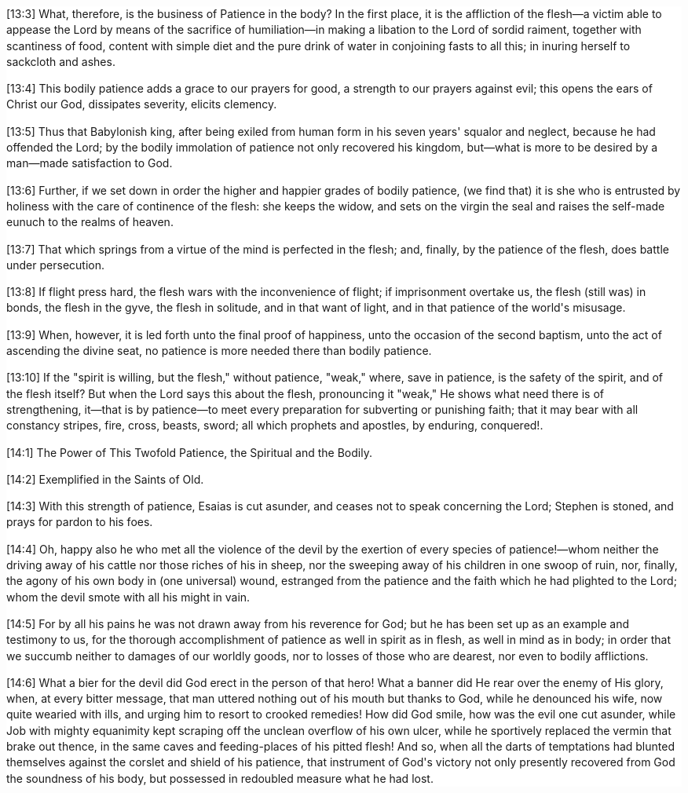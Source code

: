 [13:3] What, therefore, is the business of Patience in the body? In the first place, it is the affliction of the flesh—a victim able to appease the Lord by means of the sacrifice of humiliation—in making a libation to the Lord of sordid raiment, together with scantiness of food, content with simple diet and the pure drink of water in conjoining fasts to all this; in inuring herself to sackcloth and ashes.

[13:4] This bodily patience adds a grace to our prayers for good, a strength to our prayers against evil; this opens the ears of Christ our God, dissipates severity, elicits clemency.

[13:5] Thus that Babylonish king, after being exiled from human form in his seven years' squalor and neglect, because he had offended the Lord; by the bodily immolation of patience not only recovered his kingdom, but—what is more to be desired by a man—made satisfaction to God.

[13:6] Further, if we set down in order the higher and happier grades of bodily patience, (we find that) it is she who is entrusted by holiness with the care of continence of the flesh: she keeps the widow, and sets on the virgin the seal and raises the self-made eunuch to the realms of heaven.

[13:7] That which springs from a virtue of the mind is perfected in the flesh; and, finally, by the patience of the flesh, does battle under persecution.

[13:8] If flight press hard, the flesh wars with the inconvenience of flight; if imprisonment overtake us, the flesh (still was) in bonds, the flesh in the gyve, the flesh in solitude, and in that want of light, and in that patience of the world's misusage.

[13:9] When, however, it is led forth unto the final proof of happiness, unto the occasion of the second baptism, unto the act of ascending the divine seat, no patience is more needed there than bodily patience.

[13:10] If the "spirit is willing, but the flesh," without patience, "weak," where, save in patience, is the safety of the spirit, and of the flesh itself?  But when the Lord says this about the flesh, pronouncing it "weak," He shows what need there is of strengthening, it—that is by patience—to meet every preparation for subverting or punishing faith; that it may bear with all constancy stripes, fire, cross, beasts, sword; all which prophets and apostles, by enduring, conquered!.

[14:1] The Power of This Twofold Patience, the Spiritual and the Bodily.

[14:2] Exemplified in the Saints of Old.

[14:3] With this strength of patience, Esaias is cut asunder, and ceases not to speak concerning the Lord; Stephen is stoned, and prays for pardon to his foes.

[14:4] Oh, happy also he who met all the violence of the devil by the exertion of every species of patience!—whom neither the driving away of his cattle nor those riches of his in sheep, nor the sweeping away of his children in one swoop of ruin, nor, finally, the agony of his own body in (one universal) wound, estranged from the patience and the faith which he had plighted to the Lord; whom the devil smote with all his might in vain.

[14:5] For by all his pains he was not drawn away from his reverence for God; but he has been set up as an example and testimony to us, for the thorough accomplishment of patience as well in spirit as in flesh, as well in mind as in body; in order that we succumb neither to damages of our worldly goods, nor to losses of those who are dearest, nor even to bodily afflictions.

[14:6] What a bier for the devil did God erect in the person of that hero! What a banner did He rear over the enemy of His glory, when, at every bitter message, that man uttered nothing out of his mouth but thanks to God, while he denounced his wife, now quite wearied with ills, and urging him to resort to crooked remedies! How did God smile, how was the evil one cut asunder, while Job with mighty equanimity kept scraping off the unclean overflow of his own ulcer, while he sportively replaced the vermin that brake out thence, in the same caves and feeding-places of his pitted flesh! And so, when all the darts of temptations had blunted themselves against the corslet and shield of his patience, that instrument of God's victory not only presently recovered from God the soundness of his body, but possessed in redoubled measure what he had lost.
